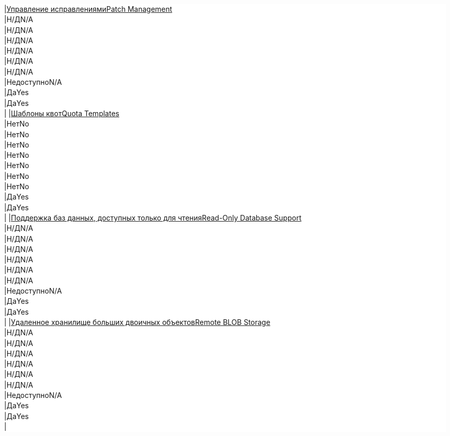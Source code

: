 |[<span data-ttu-id="b7cf0-523">Управление исправлениями</span><span class="sxs-lookup"><span data-stu-id="b7cf0-523">Patch Management</span></span>](it-professional.md#patch-management) <br/> |<span data-ttu-id="b7cf0-524">Н/Д</span><span class="sxs-lookup"><span data-stu-id="b7cf0-524">N/A</span></span>  <br/> |<span data-ttu-id="b7cf0-525">Н/Д</span><span class="sxs-lookup"><span data-stu-id="b7cf0-525">N/A</span></span>  <br/> |<span data-ttu-id="b7cf0-526">Н/Д</span><span class="sxs-lookup"><span data-stu-id="b7cf0-526">N/A</span></span>  <br/> |<span data-ttu-id="b7cf0-527">Н/Д</span><span class="sxs-lookup"><span data-stu-id="b7cf0-527">N/A</span></span>  <br/> |<span data-ttu-id="b7cf0-528">Н/Д</span><span class="sxs-lookup"><span data-stu-id="b7cf0-528">N/A</span></span>  <br/> |<span data-ttu-id="b7cf0-529">Н/Д</span><span class="sxs-lookup"><span data-stu-id="b7cf0-529">N/A</span></span>  <br/> |<span data-ttu-id="b7cf0-530">Недоступно</span><span class="sxs-lookup"><span data-stu-id="b7cf0-530">N/A</span></span>  <br/> |<span data-ttu-id="b7cf0-531">Да</span><span class="sxs-lookup"><span data-stu-id="b7cf0-531">Yes</span></span>  <br/> |<span data-ttu-id="b7cf0-532">Да</span><span class="sxs-lookup"><span data-stu-id="b7cf0-532">Yes</span></span>  <br/> |
|[<span data-ttu-id="b7cf0-533">Шаблоны квот</span><span class="sxs-lookup"><span data-stu-id="b7cf0-533">Quota Templates</span></span>](it-professional.md#quota-templates) <br/> |<span data-ttu-id="b7cf0-534">Нет</span><span class="sxs-lookup"><span data-stu-id="b7cf0-534">No</span></span>  <br/> |<span data-ttu-id="b7cf0-535">Нет</span><span class="sxs-lookup"><span data-stu-id="b7cf0-535">No</span></span>  <br/> |<span data-ttu-id="b7cf0-536">Нет</span><span class="sxs-lookup"><span data-stu-id="b7cf0-536">No</span></span>  <br/> |<span data-ttu-id="b7cf0-537">Нет</span><span class="sxs-lookup"><span data-stu-id="b7cf0-537">No</span></span>  <br/> |<span data-ttu-id="b7cf0-538">Нет</span><span class="sxs-lookup"><span data-stu-id="b7cf0-538">No</span></span>  <br/> |<span data-ttu-id="b7cf0-539">Нет</span><span class="sxs-lookup"><span data-stu-id="b7cf0-539">No</span></span>  <br/> |<span data-ttu-id="b7cf0-540">Нет</span><span class="sxs-lookup"><span data-stu-id="b7cf0-540">No</span></span>  <br/> |<span data-ttu-id="b7cf0-541">Да</span><span class="sxs-lookup"><span data-stu-id="b7cf0-541">Yes</span></span>  <br/> |<span data-ttu-id="b7cf0-542">Да</span><span class="sxs-lookup"><span data-stu-id="b7cf0-542">Yes</span></span>  <br/> |
|[<span data-ttu-id="b7cf0-543">Поддержка баз данных, доступных только для чтения</span><span class="sxs-lookup"><span data-stu-id="b7cf0-543">Read-Only Database Support</span></span>](it-professional.md#read-only-database-support) <br/> |<span data-ttu-id="b7cf0-544">Н/Д</span><span class="sxs-lookup"><span data-stu-id="b7cf0-544">N/A</span></span>  <br/> |<span data-ttu-id="b7cf0-545">Н/Д</span><span class="sxs-lookup"><span data-stu-id="b7cf0-545">N/A</span></span>  <br/> |<span data-ttu-id="b7cf0-546">Н/Д</span><span class="sxs-lookup"><span data-stu-id="b7cf0-546">N/A</span></span>  <br/> |<span data-ttu-id="b7cf0-547">Н/Д</span><span class="sxs-lookup"><span data-stu-id="b7cf0-547">N/A</span></span>  <br/> |<span data-ttu-id="b7cf0-548">Н/Д</span><span class="sxs-lookup"><span data-stu-id="b7cf0-548">N/A</span></span>  <br/> |<span data-ttu-id="b7cf0-549">Н/Д</span><span class="sxs-lookup"><span data-stu-id="b7cf0-549">N/A</span></span>  <br/> |<span data-ttu-id="b7cf0-550">Недоступно</span><span class="sxs-lookup"><span data-stu-id="b7cf0-550">N/A</span></span>  <br/> |<span data-ttu-id="b7cf0-551">Да</span><span class="sxs-lookup"><span data-stu-id="b7cf0-551">Yes</span></span>  <br/> |<span data-ttu-id="b7cf0-552">Да</span><span class="sxs-lookup"><span data-stu-id="b7cf0-552">Yes</span></span>  <br/> |
|[<span data-ttu-id="b7cf0-553">Удаленное хранилище больших двоичных объектов</span><span class="sxs-lookup"><span data-stu-id="b7cf0-553">Remote BLOB Storage</span></span>](it-professional.md#remote-blob-storage) <br/> |<span data-ttu-id="b7cf0-554">Н/Д</span><span class="sxs-lookup"><span data-stu-id="b7cf0-554">N/A</span></span>  <br/> |<span data-ttu-id="b7cf0-555">Н/Д</span><span class="sxs-lookup"><span data-stu-id="b7cf0-555">N/A</span></span>  <br/> |<span data-ttu-id="b7cf0-556">Н/Д</span><span class="sxs-lookup"><span data-stu-id="b7cf0-556">N/A</span></span>  <br/> |<span data-ttu-id="b7cf0-557">Н/Д</span><span class="sxs-lookup"><span data-stu-id="b7cf0-557">N/A</span></span>  <br/> |<span data-ttu-id="b7cf0-558">Н/Д</span><span class="sxs-lookup"><span data-stu-id="b7cf0-558">N/A</span></span>  <br/> |<span data-ttu-id="b7cf0-559">Н/Д</span><span class="sxs-lookup"><span data-stu-id="b7cf0-559">N/A</span></span>  <br/> |<span data-ttu-id="b7cf0-560">Недоступно</span><span class="sxs-lookup"><span data-stu-id="b7cf0-560">N/A</span></span>  <br/> |<span data-ttu-id="b7cf0-561">Да</span><span class="sxs-lookup"><span data-stu-id="b7cf0-561">Yes</span></span>  <br/> |<span data-ttu-id="b7cf0-562">Да</span><span class="sxs-lookup"><span data-stu-id="b7cf0-562">Yes</span></span>  <br/> |